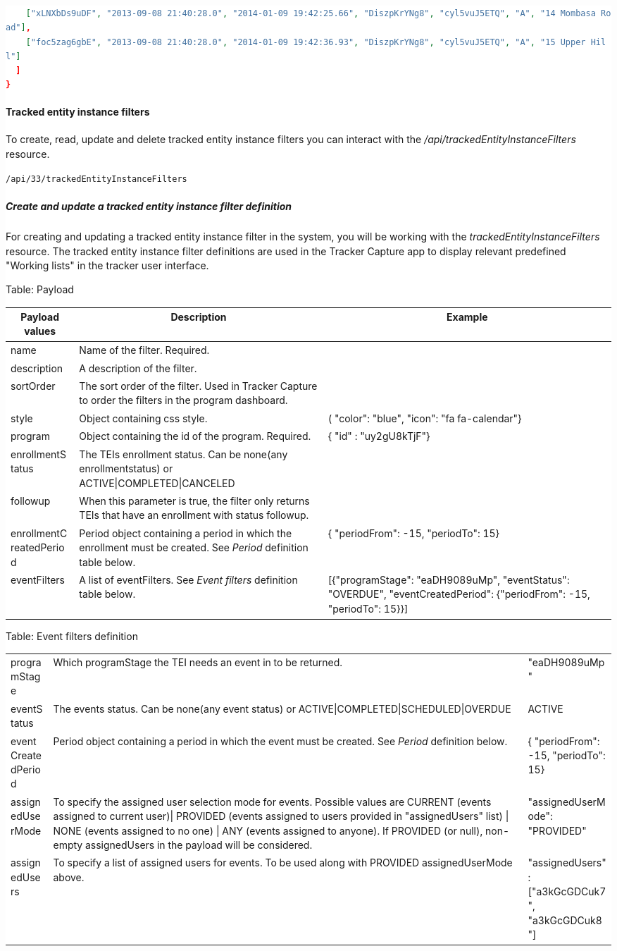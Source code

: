 ```json
    ["xLNXbDs9uDF", "2013-09-08 21:40:28.0", "2014-01-09 19:42:25.66", "DiszpKrYNg8", "cyl5vuJ5ETQ", "A", "14 Mombasa Road"],
    ["foc5zag6gbE", "2013-09-08 21:40:28.0", "2014-01-09 19:42:36.93", "DiszpKrYNg8", "cyl5vuJ5ETQ", "A", "15 Upper Hill"]
  ]
}
```

#### Tracked entity instance filters



To create, read, update and delete tracked entity instance filters you
can interact with the */api/trackedEntityInstanceFilters* resource.

    /api/33/trackedEntityInstanceFilters

##### Create and update a tracked entity instance filter definition

For creating and updating a tracked entity instance filter in the
system, you will be working with the *trackedEntityInstanceFilters*
resource. The tracked entity instance filter definitions are used in the
Tracker Capture app to display relevant predefined "Working lists" in
the tracker user interface.



Table: Payload

| Payload values | Description | Example |
|---|---|---|
| name | Name of the filter. Required. ||
| description | A description of the filter. ||
| sortOrder | The sort order of the filter. Used in Tracker Capture to order the filters in the program dashboard. ||
| style | Object containing css style. | ( "color": "blue", "icon": "fa fa-calendar"} |
| program | Object containing the id of the program. Required. | { "id" : "uy2gU8kTjF"} |
| enrollmentStatus | The TEIs enrollment status. Can be none(any enrollmentstatus) or ACTIVE&#124;COMPLETED&#124;CANCELED ||
| followup | When this parameter is true, the filter only returns TEIs that have an enrollment with status followup. ||
| enrollmentCreatedPeriod | Period object containing a period in which the enrollment must be created. See *Period* definition table below. | { "periodFrom": -15, "periodTo": 15} |
| eventFilters | A list of eventFilters. See *Event filters* definition table below. | [{"programStage": "eaDH9089uMp", "eventStatus": "OVERDUE", "eventCreatedPeriod": {"periodFrom": -15, "periodTo": 15}}] |



Table: Event filters definition

||||
|---|---|---|
| programStage | Which programStage the TEI needs an event in to be returned. | "eaDH9089uMp" |
| eventStatus | The events status. Can be none(any event status) or ACTIVE&#124;COMPLETED&#124;SCHEDULED&#124;OVERDUE | ACTIVE |
| eventCreatedPeriod | Period object containing a period in which the event must be created. See *Period* definition below. | { "periodFrom": -15, "periodTo": 15} |
| assignedUserMode | To specify the assigned user selection mode for events. Possible values are CURRENT (events assigned to current user)&#124; PROVIDED (events assigned to users provided in "assignedUsers" list) &#124; NONE (events assigned to no one) &#124; ANY (events assigned to anyone). If PROVIDED (or null), non-empty assignedUsers in the payload will be considered. | "assignedUserMode": "PROVIDED" |
| assignedUsers | To specify a list of assigned users for events. To be used along with PROVIDED assignedUserMode above. | "assignedUsers": ["a3kGcGDCuk7", "a3kGcGDCuk8"] |
